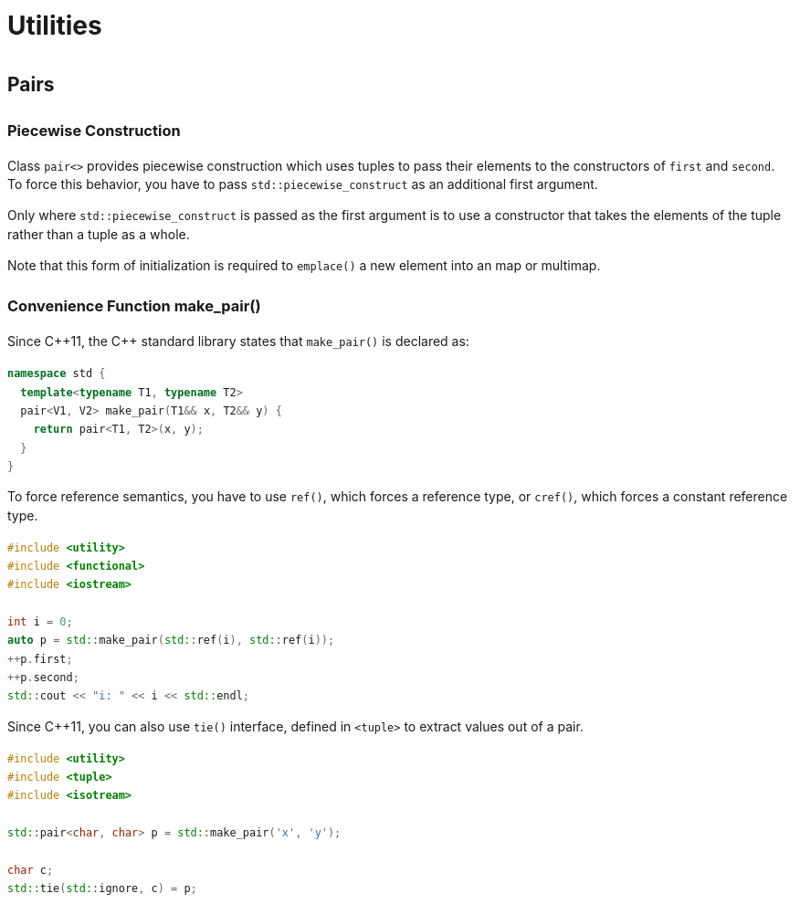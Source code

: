 # Utilities

## Pairs

### Piecewise Construction

Class `pair<>` provides piecewise construction which uses tuples to pass
their elements to the constructors of `first` and `second`. To force this
behavior, you have to pass `std::piecewise_construct` as an additional
first argument.

Only where `std::piecewise_construct` is passed as the first argument is to
use a constructor that takes the elements of the tuple rather than a tuple
as a whole.

Note that this form of initialization is required to `emplace()` a new element
into an map or multimap.

### Convenience Function make_pair()

Since C++11, the C++ standard library states that `make_pair()` is declared as:

```c++
namespace std {
  template<typename T1, typename T2>
  pair<V1, V2> make_pair(T1&& x, T2&& y) {
    return pair<T1, T2>(x, y);
  }
}
```

To force reference semantics, you have to use `ref()`, which forces a reference type,
or `cref()`, which forces a constant reference type.

```c++
#include <utility>
#include <functional>
#include <iostream>

int i = 0;
auto p = std::make_pair(std::ref(i), std::ref(i));
++p.first;
++p.second;
std::cout << "i: " << i << std::endl;
```

Since C++11, you can also use `tie()` interface, defined in `<tuple>` to extract values
out of a pair.

```c++
#include <utility>
#include <tuple>
#include <isotream>

std::pair<char, char> p = std::make_pair('x', 'y');

char c;
std::tie(std::ignore, c) = p;
```
